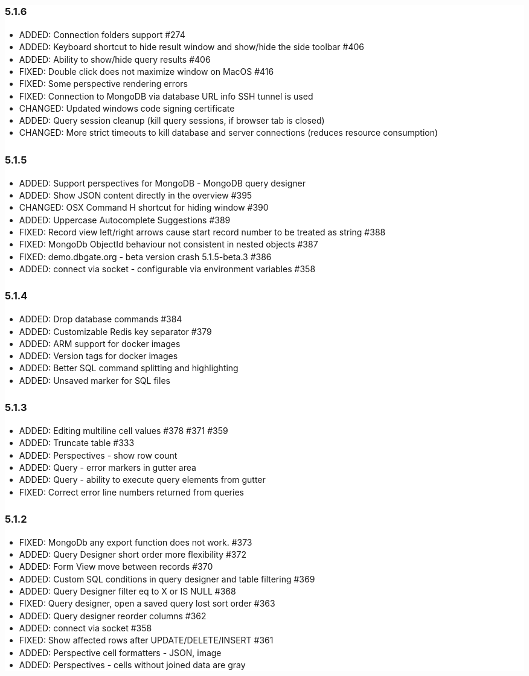 
### 5.1.6
- ADDED: Connection folders support #274
- ADDED: Keyboard shortcut to hide result window and show/hide the side toolbar #406
- ADDED: Ability to show/hide query results #406
- FIXED: Double click does not maximize window on MacOS #416
- FIXED: Some perspective rendering errors
- FIXED: Connection to MongoDB via database URL info SSH tunnel is used
- CHANGED: Updated windows code signing certificate
- ADDED: Query session cleanup (kill query sessions, if browser tab is closed)
- CHANGED: More strict timeouts to kill database and server connections (reduces resource consumption)

### 5.1.5
- ADDED: Support perspectives for MongoDB - MongoDB query designer
- ADDED: Show JSON content directly in the overview #395
- CHANGED: OSX Command H shortcut for hiding window #390
- ADDED: Uppercase Autocomplete Suggestions #389
- FIXED: Record view left/right arrows cause start record number to be treated as string #388
- FIXED: MongoDb ObjectId behaviour not consistent in nested objects #387
- FIXED: demo.dbgate.org - beta version crash 5.1.5-beta.3 #386
- ADDED: connect via socket - configurable via environment variables #358

### 5.1.4
- ADDED: Drop database commands #384
- ADDED: Customizable Redis key separator #379
- ADDED: ARM support for docker images
- ADDED: Version tags for docker images
- ADDED: Better SQL command splitting and highlighting
- ADDED: Unsaved marker for SQL files

### 5.1.3
- ADDED: Editing multiline cell values #378 #371 #359
- ADDED: Truncate table #333
- ADDED: Perspectives - show row count
- ADDED: Query - error markers in gutter area
- ADDED: Query - ability to execute query elements from gutter
- FIXED: Correct error line numbers returned from queries

### 5.1.2
- FIXED: MongoDb any export function does not work. #373
- ADDED: Query Designer short order more flexibility #372
- ADDED: Form View move between records #370
- ADDED: Custom SQL conditions in query designer and table filtering #369
- ADDED: Query Designer filter eq to X or IS NULL #368
- FIXED: Query designer, open a saved query lost sort order #363
- ADDED: Query designer reorder columns #362
- ADDED: connect via socket #358
- FIXED: Show affected rows after UPDATE/DELETE/INSERT #361
- ADDED: Perspective cell formatters - JSON, image
- ADDED: Perspectives - cells without joined data are gray
